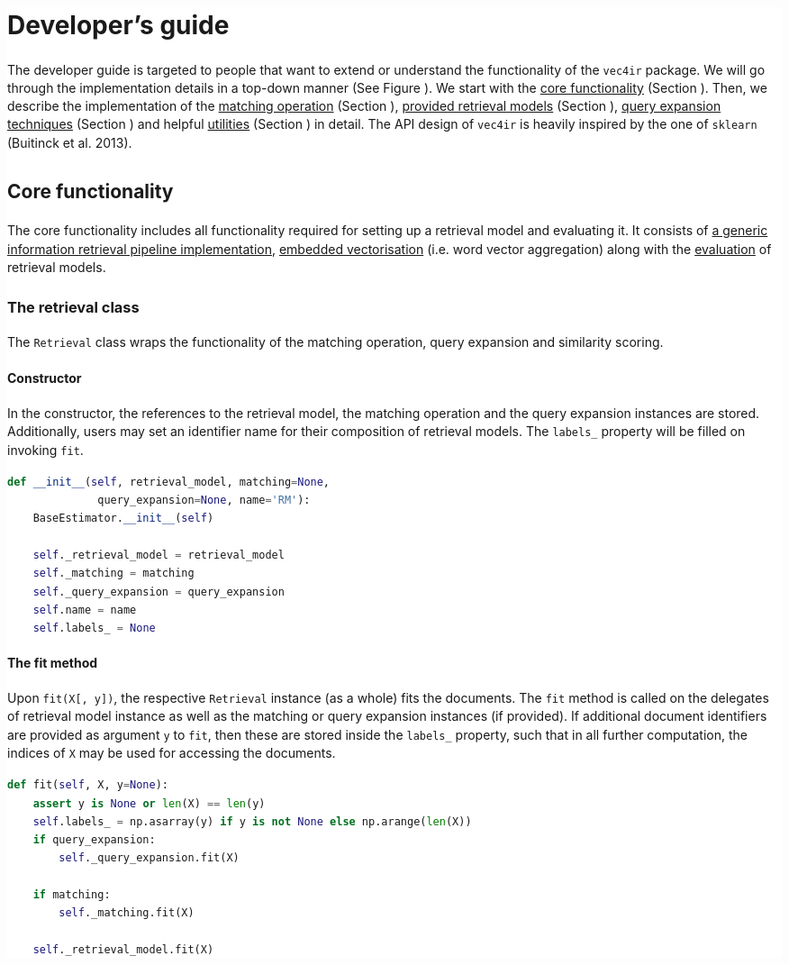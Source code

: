 Developer’s guide
=================

The developer guide is targeted to people that want to extend or understand the functionality of the `vec4ir` package. We will go through the implementation details in a top-down manner (See Figure ). We start with the [core functionality](#core-functionality) (Section ). Then, we describe the implementation of the [matching operation](#matching) (Section ), [provided retrieval models](#retrieval-models) (Section ), [query expansion techniques](#query-expansion) (Section ) and helpful [utilities](#utilities) (Section ) in detail. The API design of `vec4ir` is heavily inspired by the one of `sklearn` (Buitinck et al. 2013).

<embed src="figures/devguide-organization.pdf" id="devguide-structure" style="width:75.0%" />

Core functionality
------------------

The core functionality includes all functionality required for setting up a retrieval model and evaluating it. It consists of [a generic information retrieval pipeline implementation](#retrieval), [embedded vectorisation](#EmbeddedVectorizer) (i.e. word vector aggregation) along with the [evaluation](#RetriEvalMixin) of retrieval models.

### The retrieval class

The `Retrieval` class wraps the functionality of the matching operation, query expansion and similarity scoring.

#### Constructor

In the constructor, the references to the retrieval model, the matching operation and the query expansion instances are stored. Additionally, users may set an identifier name for their composition of retrieval models. The `labels_` property will be filled on invoking `fit`.

``` python
def __init__(self, retrieval_model, matching=None,
              query_expansion=None, name='RM'):
    BaseEstimator.__init__(self)

    self._retrieval_model = retrieval_model
    self._matching = matching
    self._query_expansion = query_expansion
    self.name = name
    self.labels_ = None
```

#### The fit method

Upon `fit(X[, y])`, the respective `Retrieval` instance (as a whole) fits the documents. The `fit` method is called on the delegates of retrieval model instance as well as the matching or query expansion instances (if provided). If additional document identifiers are provided as argument `y` to `fit`, then these are stored inside the `labels_` property, such that in all further computation, the indices of `X` may be used for accessing the documents.

``` python
def fit(self, X, y=None):
    assert y is None or len(X) == len(y)
    self.labels_ = np.asarray(y) if y is not None else np.arange(len(X))
    if query_expansion:
        self._query_expansion.fit(X)

    if matching:
        self._matching.fit(X)

    self._retrieval_model.fit(X)
```
